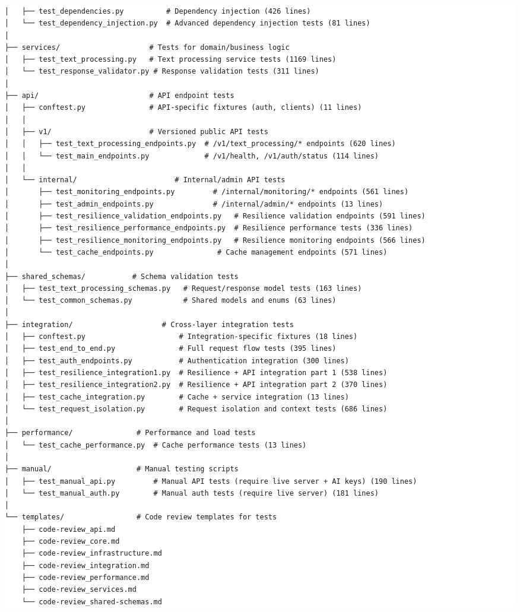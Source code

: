 ```
│   ├── test_dependencies.py          # Dependency injection (426 lines)
│   └── test_dependency_injection.py  # Advanced dependency injection tests (81 lines)
│
├── services/                     # Tests for domain/business logic
│   ├── test_text_processing.py   # Text processing service tests (1169 lines)
│   └── test_response_validator.py # Response validation tests (311 lines)
│
├── api/                          # API endpoint tests
│   ├── conftest.py               # API-specific fixtures (auth, clients) (11 lines)
│   │
│   ├── v1/                       # Versioned public API tests
│   │   ├── test_text_processing_endpoints.py  # /v1/text_processing/* endpoints (620 lines)
│   │   └── test_main_endpoints.py             # /v1/health, /v1/auth/status (114 lines)
│   │
│   └── internal/                       # Internal/admin API tests
│       ├── test_monitoring_endpoints.py         # /internal/monitoring/* endpoints (561 lines)
│       ├── test_admin_endpoints.py              # /internal/admin/* endpoints (13 lines)
│       ├── test_resilience_validation_endpoints.py   # Resilience validation endpoints (591 lines)
│       ├── test_resilience_performance_endpoints.py  # Resilience performance tests (336 lines)
│       ├── test_resilience_monitoring_endpoints.py   # Resilience monitoring endpoints (566 lines)
│       └── test_cache_endpoints.py               # Cache management endpoints (571 lines)
│
├── shared_schemas/           # Schema validation tests
│   ├── test_text_processing_schemas.py   # Request/response model tests (163 lines)
│   └── test_common_schemas.py            # Shared models and enums (63 lines)
│
├── integration/                     # Cross-layer integration tests
│   ├── conftest.py                      # Integration-specific fixtures (18 lines)
│   ├── test_end_to_end.py               # Full request flow tests (395 lines)
│   ├── test_auth_endpoints.py           # Authentication integration (300 lines)
│   ├── test_resilience_integration1.py  # Resilience + API integration part 1 (538 lines)
│   ├── test_resilience_integration2.py  # Resilience + API integration part 2 (370 lines)
│   ├── test_cache_integration.py        # Cache + service integration (13 lines)
│   └── test_request_isolation.py        # Request isolation and context tests (686 lines)
│
├── performance/               # Performance and load tests
│   └── test_cache_performance.py  # Cache performance tests (13 lines)
│
├── manual/                    # Manual testing scripts
│   ├── test_manual_api.py         # Manual API tests (require live server + AI keys) (190 lines)
│   └── test_manual_auth.py        # Manual auth tests (require live server) (181 lines)
│
└── templates/                 # Code review templates for tests
    ├── code-review_api.md
    ├── code-review_core.md 
    ├── code-review_infrastructure.md
    ├── code-review_integration.md
    ├── code-review_performance.md
    ├── code-review_services.md
    └── code-review_shared-schemas.md
```
